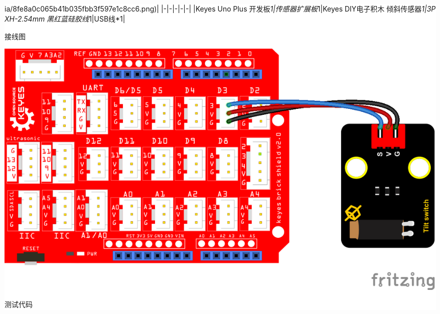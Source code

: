 ia/8fe8a0c065b41b035fbb3f597e1c8cc6.png)|
|-|-|-|-|-|
|Keyes Uno Plus 开发板*1|传感器扩展板*1|Keyes DIY电子积木 倾斜传感器*1|3P XH-2.54mm 黑红蓝硅胶线*1|USB线*1|

接线图

![](media/231d0c4b985c8029e6e53a03cac0128c.png)

测试代码
